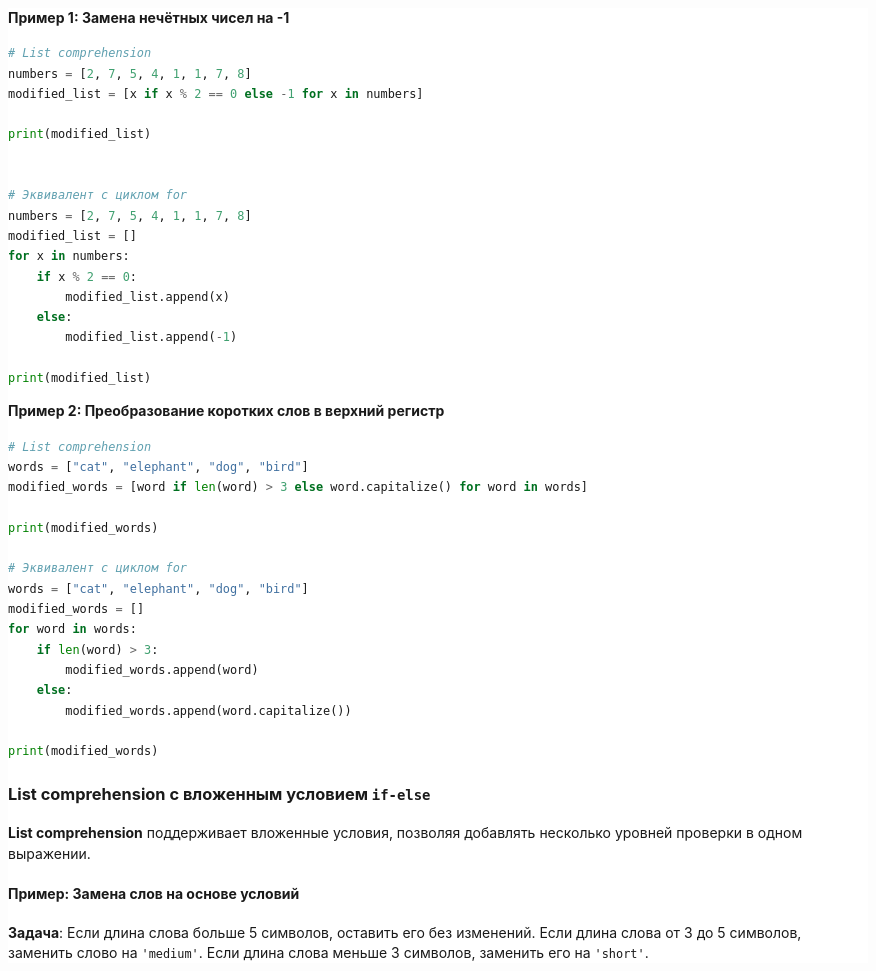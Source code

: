 
**Пример 1: Замена нечётных чисел на -1**
```python
# List comprehension
numbers = [2, 7, 5, 4, 1, 1, 7, 8]
modified_list = [x if x % 2 == 0 else -1 for x in numbers]

print(modified_list)


# Эквивалент с циклом for
numbers = [2, 7, 5, 4, 1, 1, 7, 8]
modified_list = []
for x in numbers:
    if x % 2 == 0:
        modified_list.append(x)
    else:
        modified_list.append(-1)

print(modified_list)
```


**Пример 2: Преобразование коротких слов в верхний регистр**
```python
# List comprehension
words = ["cat", "elephant", "dog", "bird"]
modified_words = [word if len(word) > 3 else word.capitalize() for word in words]

print(modified_words) 

# Эквивалент с циклом for
words = ["cat", "elephant", "dog", "bird"]
modified_words = []
for word in words:
    if len(word) > 3:
        modified_words.append(word)
    else:
        modified_words.append(word.capitalize())

print(modified_words)
```


### List comprehension с вложенным условием `if-else`

**List comprehension** поддерживает вложенные условия, позволяя добавлять несколько уровней проверки в одном выражении.


#### Пример: Замена слов на основе условий

**Задача**: Если длина слова больше 5 символов, оставить его без изменений. 
Если длина слова от 3 до 5 символов, заменить слово на `'medium'`. Если длина слова меньше 3 символов, заменить его на `'short'`.
